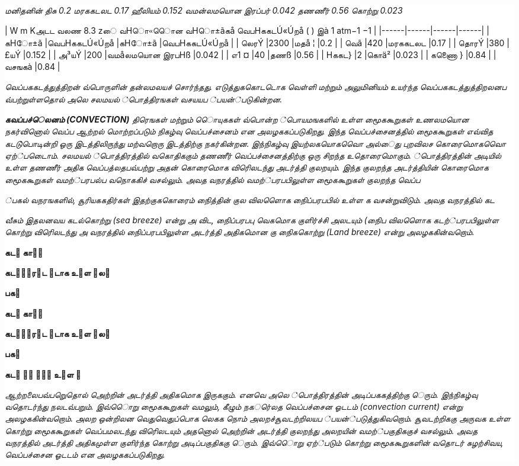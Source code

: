 _மனிதனின் திசு 0.2 மரககடலட 0.17 ஹீலியம் 0.152 வமன்லமயொன இரப்பர் 0.042 தணணீர் 0.56 கொற்று 0.023_






| W m  Kஅடட வலண 8.3 zை வHொ«ெொன வHொ±ãகå வெபHககடÚ«Úறå ( ) இà 1 atm−1 −1 |
|------|------|------|------|
| கHோ±ã |வெபHககடÚ«Úறå |கHோ±ã |வெபHககடÚ«Úறå |
| லெரÝ |2300 |மதå ¦ |0.2 |
| வெã |420 |மரககடலட |0.17 |
| தொரÝ |380 |£யÝ |0.152 |
| அ³யÝ |200 |வமåலமயொன இரபHß |0.042 |
| எ1 ¤ |40 |தணß |0.56 |
| Hககட} |2 |கொä² |0.023 |
| கணைொ } |0.84 |
| வசஙகà |0.84 |
  

_வெப்பககடத்துத்திறன் வ்பொருளின் தன்லமலயச் சொர்ந்தது. எடுத்துககொடடொக வெள்ளி மற்றும் அலுமினியம் உயர்ந்த வெப்பககடத்துத்திறலனப வ்பற்றுள்ளதொல் அலெ சலமயல் ்பொத்திரஙகள் வசயயப ்பயன்்படுகின்றன._

**_கவப்பச்ெலனம் (CONVECTION)_** _திரெஙகள் மற்றும் ெொயுககள் வ்பொன்ற ்பொயமஙகளில் உள்ள மூைககூறுகள் உணலமயொன நகர்வினொல் வெப்ப ஆற்றல் மொற்றப்படும் நிகழ்வு வெப்பச்சைனம் என அலழககப்படுகிறது. இந்த வெப்பச்சைனத்தில் மூைககூறுகள் எவ்வித கடடு்பொடின்றி ஒரு இடத்திலிருந்து மற்வறொரு இடத்திற்கு நகர்கின்றன. இந்நிகழ்வு இயற்லகயொகவெொ அல்ைது புறவிலச கொரைமொகவெொ ஏற்்படைொம். சலமயல் ்பொத்திரத்தில் வகொதிககும் தணணீர் வெப்பச்சைனத்திற்கு ஒரு சிறந்த உதொரைமொகும். ்பொத்திரத்தின் அடியில் உள்ள தணணீர் அதிக வெப்பத்லதபவ்பற்று அதன் கொரைமொக விரிெலடந்து அடர்த்தி குலறயும். இந்த குலறந்த அடர்த்தியின் கொரைமொக மூைககூறுகள் வமற்்பரபல்ப வநொககிச் வசல்லும். அவத வநரத்தில் வமற்்பரபபிலுள்ள மூைககூறுகள் குலறந்த வெப்ப_

_்பகல் வநரஙகளில், சூரியககதிர்கள் இதற்குககொரைம் நிைத்தின் குல விலளெொக நிைப்பரபபில் உள்ள க வசன்றுவிடும். அவத வநரத்தில் கட_

_வீசும் இதலனவய கடல்கொற்று (sea breeze) என்று அ விட, நிைப்பரபபு வெகமொக குளிர்ச்சி அலடயும் (நிைப விலளெொக கடற்்பரபபிலுள்ள கொற்று விரிெலடந்து அ வநரத்தில் நிைப்பரபபிலுள்ள அடர்த்தி அதிகமொன கு நிைககொற்று (Land breeze) என்று அலழககின்வறொம்._

**கட கா**

**கடைரட டாக உள ல**

**பக**

**கட கா**

**கடைரட டாக உள ல**

**பக**

**கட ை  உள **  

_ஆற்றலைபவ்பறுெதொல் அெற்றின் அடர்த்தி அதிகமொக இருககும். எனவெ அலெ ்பொத்திரத்தின் அடிப்பககத்திற்கு ெரும். இந்நிகழ்வு வதொடர்ந்து நலடவ்பறும். இவ்ெொறு மூைககூறுகள் வமலும், கீழும் நகர்ெலத வெப்பச்சைன ஓடடம் (convection current) என்று அலழககின்வறொம். அலற ஒன்றிலன வெதுவெதுப்பொக லெகக நொம் அலறச்சூவடற்றிலயப ்பயன்்படுத்துகிவறொம். சூவடற்றிககு அருவக உள்ள கொற்று மூைககூறுகள் வெப்பமலடந்து விரிெலடயும் அதனொல் அெற்றின் அடர்த்தி குலறந்து அலறயின் வமற்்பகுதிககுச் வசல்லும். அவத வநரத்தில் அடர்த்தி அதிகமுள்ள குளிர்ந்த கொற்று அடிப்பகுதிககு ெரும். இவ்ெொறு ஏற்்படும் கொற்று மூைககூறுகளின் வதொடர் சுழற்சிவய, வெப்பச்சைன ஓடடம் என அலழககப்படுகிறது._
